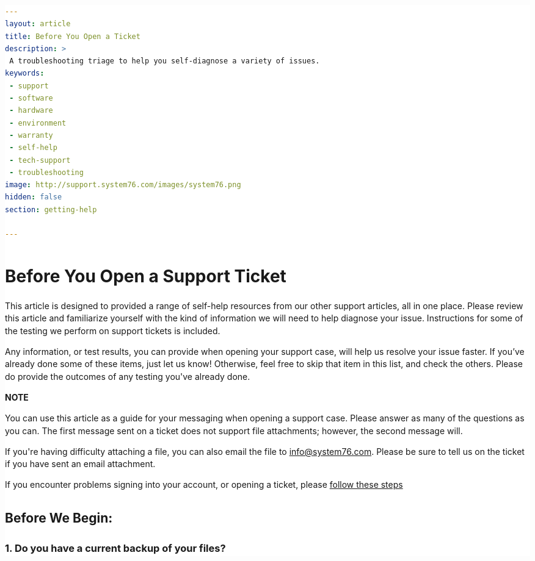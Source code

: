 ```yaml
---
layout: article
title: Before You Open a Ticket
description: >
 A troubleshooting triage to help you self-diagnose a variety of issues.
keywords:
 - support
 - software
 - hardware
 - environment
 - warranty
 - self-help
 - tech-support
 - troubleshooting
image: http://support.system76.com/images/system76.png
hidden: false
section: getting-help

---
```



# Before You Open a Support Ticket

This article is designed to provided a range of self-help resources from our other support articles, all in one place. Please review this article and familiarize yourself with the kind of information we will need to help diagnose your issue. Instructions for some of the testing we perform on support tickets is included.

Any information, or test results, you can provide when opening your support case, will help us resolve your issue faster.
If you’ve already done some of these items, just let us know! Otherwise, feel free to skip that item in this list, and check the others. Please do provide the outcomes of any testing you've already done.


**NOTE**

You can use this article as a guide for your messaging when opening a support case. Please answer as many of the questions as you can.
The first message sent on a ticket does not support file attachments; however, the second message will.

If you're having difficulty attaching a file, you can also email the file to info@system76.com. Please be sure to tell us on the ticket if you have sent an email attachment.

If you encounter problems signing into your account, or opening a ticket, please [follow these steps](/articles/clear-cache-and-cookies)

## Before We Begin:

### 1. Do you have a current backup of your files?
